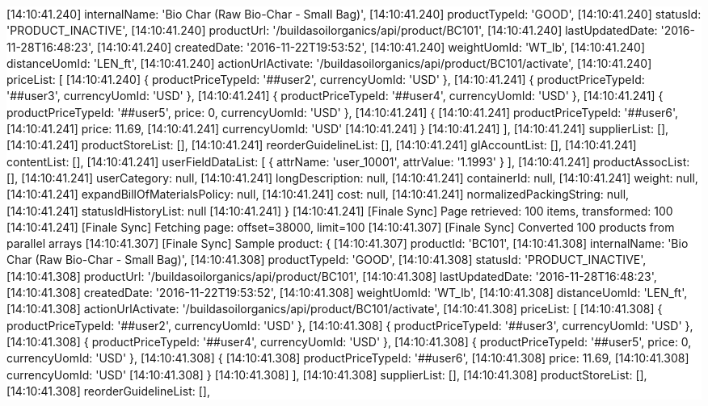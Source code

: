 [14:10:41.240]   internalName: 'Bio Char (Raw Bio-Char - Small Bag)',
[14:10:41.240]   productTypeId: 'GOOD',
[14:10:41.240]   statusId: 'PRODUCT_INACTIVE',
[14:10:41.240]   productUrl: '/buildasoilorganics/api/product/BC101',
[14:10:41.240]   lastUpdatedDate: '2016-11-28T16:48:23',
[14:10:41.240]   createdDate: '2016-11-22T19:53:52',
[14:10:41.240]   weightUomId: 'WT_lb',
[14:10:41.240]   distanceUomId: 'LEN_ft',
[14:10:41.240]   actionUrlActivate: '/buildasoilorganics/api/product/BC101/activate',
[14:10:41.240]   priceList: [
[14:10:41.240]     { productPriceTypeId: '##user2', currencyUomId: 'USD' },
[14:10:41.241]     { productPriceTypeId: '##user3', currencyUomId: 'USD' },
[14:10:41.241]     { productPriceTypeId: '##user4', currencyUomId: 'USD' },
[14:10:41.241]     { productPriceTypeId: '##user5', price: 0, currencyUomId: 'USD' },
[14:10:41.241]     {
[14:10:41.241]       productPriceTypeId: '##user6',
[14:10:41.241]       price: 11.69,
[14:10:41.241]       currencyUomId: 'USD'
[14:10:41.241]     }
[14:10:41.241]   ],
[14:10:41.241]   supplierList: [],
[14:10:41.241]   productStoreList: [],
[14:10:41.241]   reorderGuidelineList: [],
[14:10:41.241]   glAccountList: [],
[14:10:41.241]   contentList: [],
[14:10:41.241]   userFieldDataList: [ { attrName: 'user_10001', attrValue: '1.1993' } ],
[14:10:41.241]   productAssocList: [],
[14:10:41.241]   userCategory: null,
[14:10:41.241]   longDescription: null,
[14:10:41.241]   containerId: null,
[14:10:41.241]   weight: null,
[14:10:41.241]   expandBillOfMaterialsPolicy: null,
[14:10:41.241]   cost: null,
[14:10:41.241]   normalizedPackingString: null,
[14:10:41.241]   statusIdHistoryList: null
[14:10:41.241] }
[14:10:41.241] [Finale Sync] Page retrieved: 100 items, transformed: 100
[14:10:41.241] [Finale Sync] Fetching page: offset=38000, limit=100
[14:10:41.307] [Finale Sync] Converted 100 products from parallel arrays
[14:10:41.307] [Finale Sync] Sample product: {
[14:10:41.307]   productId: 'BC101',
[14:10:41.308]   internalName: 'Bio Char (Raw Bio-Char - Small Bag)',
[14:10:41.308]   productTypeId: 'GOOD',
[14:10:41.308]   statusId: 'PRODUCT_INACTIVE',
[14:10:41.308]   productUrl: '/buildasoilorganics/api/product/BC101',
[14:10:41.308]   lastUpdatedDate: '2016-11-28T16:48:23',
[14:10:41.308]   createdDate: '2016-11-22T19:53:52',
[14:10:41.308]   weightUomId: 'WT_lb',
[14:10:41.308]   distanceUomId: 'LEN_ft',
[14:10:41.308]   actionUrlActivate: '/buildasoilorganics/api/product/BC101/activate',
[14:10:41.308]   priceList: [
[14:10:41.308]     { productPriceTypeId: '##user2', currencyUomId: 'USD' },
[14:10:41.308]     { productPriceTypeId: '##user3', currencyUomId: 'USD' },
[14:10:41.308]     { productPriceTypeId: '##user4', currencyUomId: 'USD' },
[14:10:41.308]     { productPriceTypeId: '##user5', price: 0, currencyUomId: 'USD' },
[14:10:41.308]     {
[14:10:41.308]       productPriceTypeId: '##user6',
[14:10:41.308]       price: 11.69,
[14:10:41.308]       currencyUomId: 'USD'
[14:10:41.308]     }
[14:10:41.308]   ],
[14:10:41.308]   supplierList: [],
[14:10:41.308]   productStoreList: [],
[14:10:41.308]   reorderGuidelineList: [],
